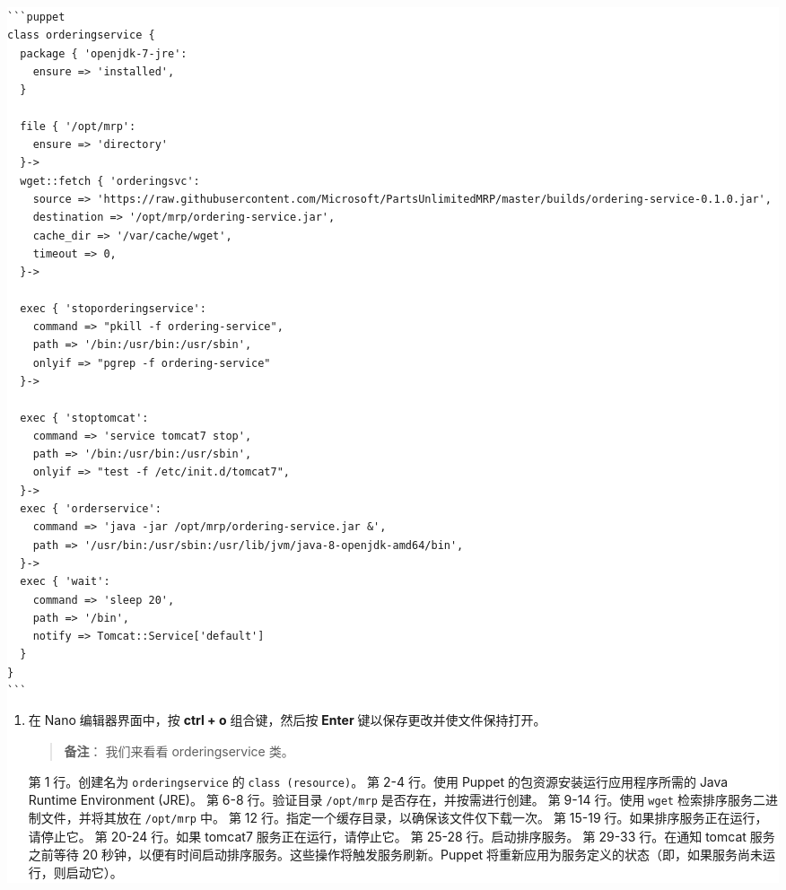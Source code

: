     ```puppet
    class orderingservice {
      package { 'openjdk-7-jre':
        ensure => 'installed',
      }

      file { '/opt/mrp':
        ensure => 'directory'
      }->
      wget::fetch { 'orderingsvc':
        source => 'https://raw.githubusercontent.com/Microsoft/PartsUnlimitedMRP/master/builds/ordering-service-0.1.0.jar',
        destination => '/opt/mrp/ordering-service.jar',
        cache_dir => '/var/cache/wget',
        timeout => 0,
      }->
  
      exec { 'stoporderingservice':
        command => "pkill -f ordering-service",
        path => '/bin:/usr/bin:/usr/sbin',
        onlyif => "pgrep -f ordering-service"
      }->

      exec { 'stoptomcat':
        command => 'service tomcat7 stop',
        path => '/bin:/usr/bin:/usr/sbin',
        onlyif => "test -f /etc/init.d/tomcat7",
      }->
      exec { 'orderservice':
        command => 'java -jar /opt/mrp/ordering-service.jar &',
        path => '/usr/bin:/usr/sbin:/usr/lib/jvm/java-8-openjdk-amd64/bin',
      }->
      exec { 'wait':
        command => 'sleep 20',
        path => '/bin',
        notify => Tomcat::Service['default']
      }
    }
    ```

1.  在 Nano 编辑器界面中，按 **ctrl + o** 组合键，然后按 **Enter** 键以保存更改并使文件保持打开。 

    >**备注**： 我们来看看 orderingservice 类。

    第 1 行。创建名为 `orderingservice` 的 `class (resource)`。
    第 2-4 行。使用 Puppet 的包资源安装运行应用程序所需的 Java Runtime Environment (JRE)。
    第 6-8 行。验证目录 `/opt/mrp` 是否存在，并按需进行创建。
    第 9-14 行。使用 `wget` 检索排序服务二进制文件，并将其放在 `/opt/mrp` 中。
    第 12 行。指定一个缓存目录，以确保该文件仅下载一次。
    第 15-19 行。如果排序服务正在运行，请停止它。
    第 20-24 行。如果 tomcat7 服务正在运行，请停止它。
    第 25-28 行。启动排序服务。
    第 29-33 行。在通知 tomcat 服务之前等待 20 秒钟，以便有时间启动排序服务。这些操作将触发服务刷新。Puppet 将重新应用为服务定义的状态（即，如果服务尚未运行，则启动它）。
